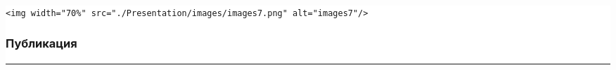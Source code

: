     <img width="70%" src="./Presentation/images/images7.png" alt="images7"/>
</p>

### Публикация
***
<p align="center">